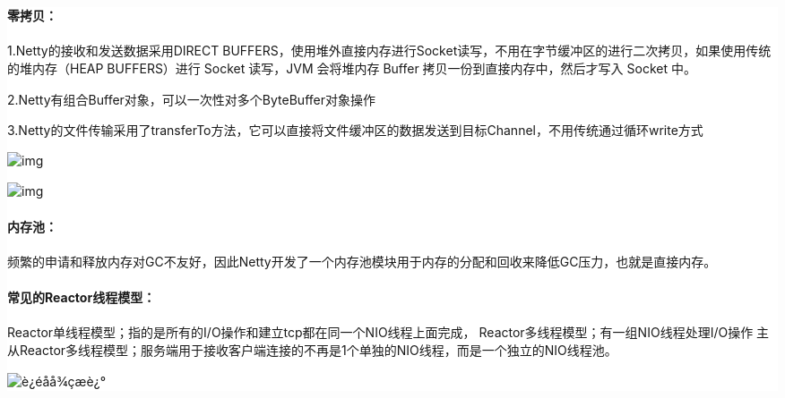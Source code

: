 #### 零拷贝： 

1.Netty的接收和发送数据采用DIRECT BUFFERS，使用堆外直接内存进行Socket读写，不用在字节缓冲区的进行二次拷贝，如果使用传统的堆内存（HEAP BUFFERS）进行 Socket 读写，JVM 会将堆内存 Buffer 拷贝一份到直接内存中，然后才写入 Socket 中。

2.Netty有组合Buffer对象，可以一次性对多个ByteBuffer对象操作 

3.Netty的文件传输采用了transferTo方法，它可以直接将文件缓冲区的数据发送到目标Channel，不用传统通过循环write方式

![img](https://ss2.bdstatic.com/70cFvnSh_Q1YnxGkpoWK1HF6hhy/it/u=3368301146,3506362174&fm=26&gp=0.jpg)

![img](https://ss0.bdstatic.com/70cFuHSh_Q1YnxGkpoWK1HF6hhy/it/u=3153115758,3045316412&fm=26&gp=0.jpg)

#### 内存池：

频繁的申请和释放内存对GC不友好，因此Netty开发了一个内存池模块用于内存的分配和回收来降低GC压力，也就是直接内存。

#### 常见的Reactor线程模型：

Reactor单线程模型；指的是所有的I/O操作和建立tcp都在同一个NIO线程上面完成，
Reactor多线程模型；有一组NIO线程处理I/O操作
主从Reactor多线程模型；服务端用于接收客户端连接的不再是1个单独的NIO线程，而是一个独立的NIO线程池。

![è¿éåå¾çæè¿°](https://img-blog.csdn.net/20180523184528107?watermark/2/text/aHR0cHM6Ly9ibG9nLmNzZG4ubmV0L3N1bjc1NDU1MjY=/font/5a6L5L2T/fontsize/400/fill/I0JBQkFCMA==/dissolve/70)




```

```